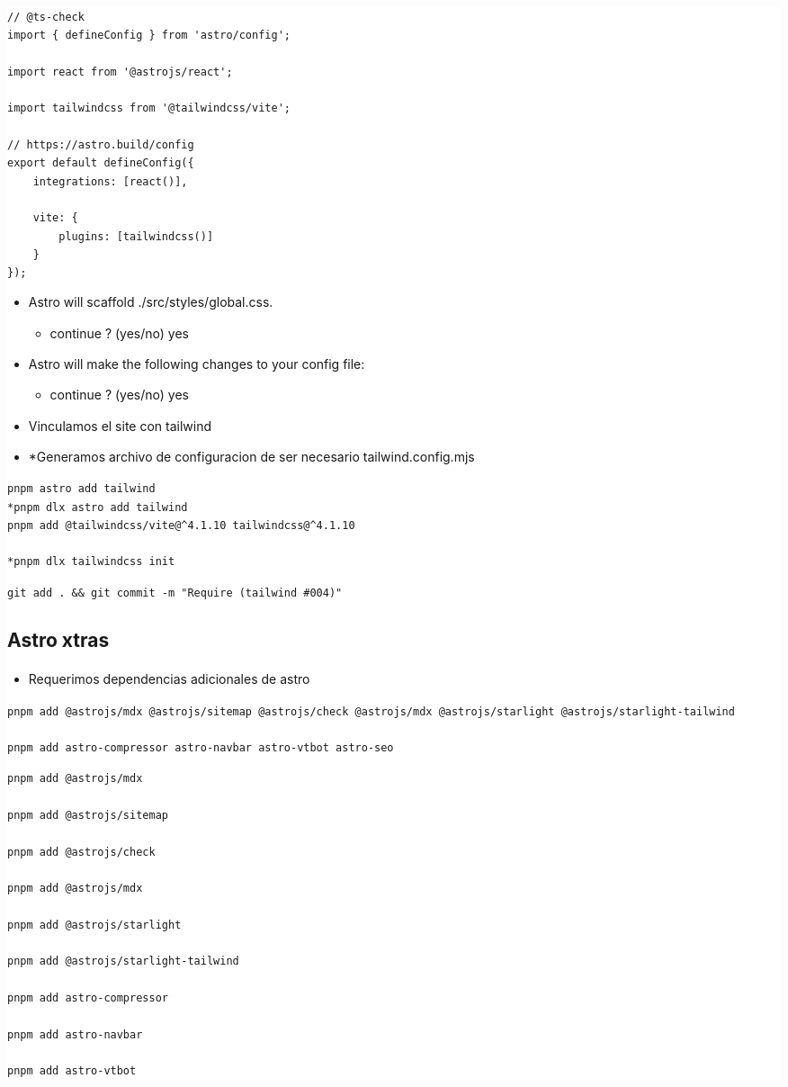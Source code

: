 	// @ts-check
	import { defineConfig } from 'astro/config';

	import react from '@astrojs/react';

	import tailwindcss from '@tailwindcss/vite';

	// https://astro.build/config
	export default defineConfig({
		integrations: [react()],

		vite: {
			plugins: [tailwindcss()]
		}
	});

- Astro will scaffold ./src/styles/global.css.
	* continue ?  (yes/no) yes

- Astro will make the following changes to your config file:
	* continue ?  (yes/no) yes

- Vinculamos el site con tailwind 

- *Generamos archivo de configuracion de ser necesario tailwind.config.mjs

````
pnpm astro add tailwind
*pnpm dlx astro add tailwind
pnpm add @tailwindcss/vite@^4.1.10 tailwindcss@^4.1.10

*pnpm dlx tailwindcss init
````

````
git add . && git commit -m "Require (tailwind #004)"
````




## Astro xtras

- Requerimos dependencias adicionales de astro

````
pnpm add @astrojs/mdx @astrojs/sitemap @astrojs/check @astrojs/mdx @astrojs/starlight @astrojs/starlight-tailwind

pnpm add astro-compressor astro-navbar astro-vtbot astro-seo
````

````
pnpm add @astrojs/mdx

pnpm add @astrojs/sitemap

pnpm add @astrojs/check

pnpm add @astrojs/mdx

pnpm add @astrojs/starlight

pnpm add @astrojs/starlight-tailwind

pnpm add astro-compressor

pnpm add astro-navbar

pnpm add astro-vtbot

````